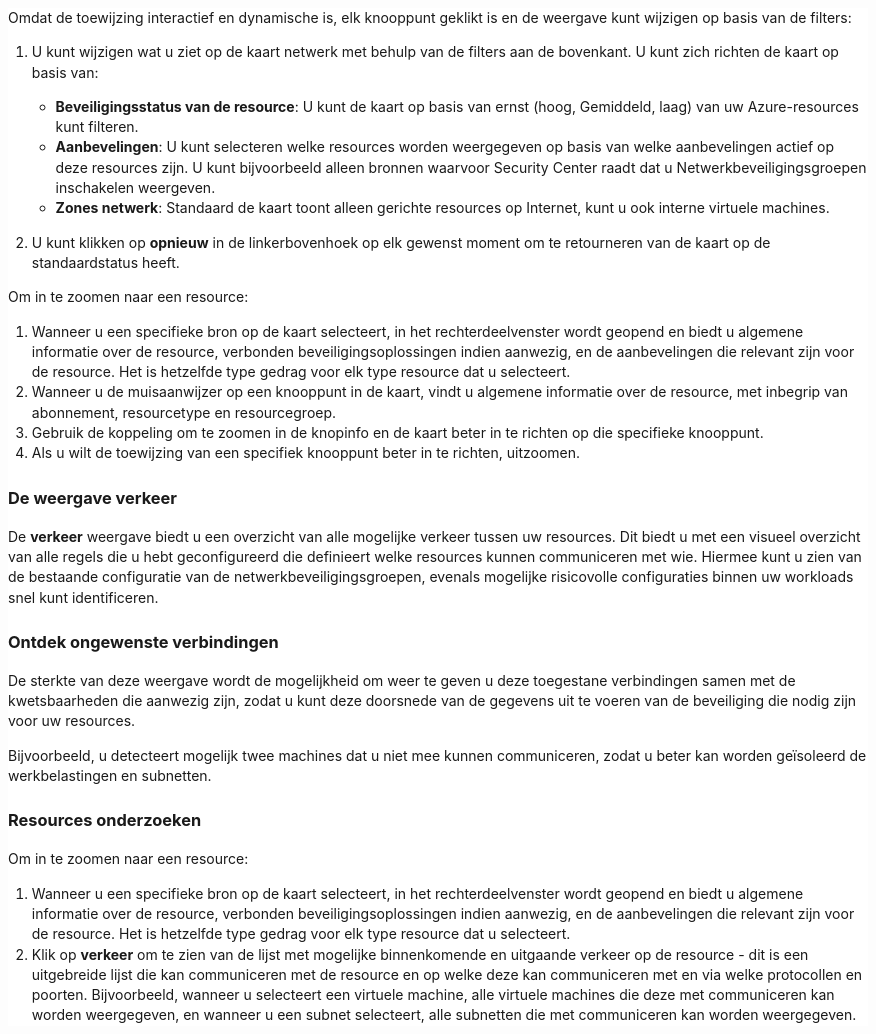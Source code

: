 Omdat de toewijzing interactief en dynamische is, elk knooppunt geklikt is en de weergave kunt wijzigen op basis van de filters:

1. U kunt wijzigen wat u ziet op de kaart netwerk met behulp van de filters aan de bovenkant. U kunt zich richten de kaart op basis van:
   -  **Beveiligingsstatus van de resource**: U kunt de kaart op basis van ernst (hoog, Gemiddeld, laag) van uw Azure-resources kunt filteren.
   - **Aanbevelingen**: U kunt selecteren welke resources worden weergegeven op basis van welke aanbevelingen actief op deze resources zijn. U kunt bijvoorbeeld alleen bronnen waarvoor Security Center raadt dat u Netwerkbeveiligingsgroepen inschakelen weergeven.
   - **Zones netwerk**: Standaard de kaart toont alleen gerichte resources op Internet, kunt u ook interne virtuele machines.
 
2. U kunt klikken op **opnieuw** in de linkerbovenhoek op elk gewenst moment om te retourneren van de kaart op de standaardstatus heeft.

Om in te zoomen naar een resource:
1. Wanneer u een specifieke bron op de kaart selecteert, in het rechterdeelvenster wordt geopend en biedt u algemene informatie over de resource, verbonden beveiligingsoplossingen indien aanwezig, en de aanbevelingen die relevant zijn voor de resource. Het is hetzelfde type gedrag voor elk type resource dat u selecteert. 
2. Wanneer u de muisaanwijzer op een knooppunt in de kaart, vindt u algemene informatie over de resource, met inbegrip van abonnement, resourcetype en resourcegroep.
3. Gebruik de koppeling om te zoomen in de knopinfo en de kaart beter in te richten op die specifieke knooppunt. 
4. Als u wilt de toewijzing van een specifiek knooppunt beter in te richten, uitzoomen.

### <a name="the-traffic-view"></a>De weergave verkeer

De **verkeer** weergave biedt u een overzicht van alle mogelijke verkeer tussen uw resources. Dit biedt u met een visueel overzicht van alle regels die u hebt geconfigureerd die definieert welke resources kunnen communiceren met wie. Hiermee kunt u zien van de bestaande configuratie van de netwerkbeveiligingsgroepen, evenals mogelijke risicovolle configuraties binnen uw workloads snel kunt identificeren.

### <a name="uncover-unwanted-connections"></a>Ontdek ongewenste verbindingen

De sterkte van deze weergave wordt de mogelijkheid om weer te geven u deze toegestane verbindingen samen met de kwetsbaarheden die aanwezig zijn, zodat u kunt deze doorsnede van de gegevens uit te voeren van de beveiliging die nodig zijn voor uw resources. 

Bijvoorbeeld, u detecteert mogelijk twee machines dat u niet mee kunnen communiceren, zodat u beter kan worden geïsoleerd de werkbelastingen en subnetten.

### <a name="investigate-resources"></a>Resources onderzoeken

Om in te zoomen naar een resource:
1. Wanneer u een specifieke bron op de kaart selecteert, in het rechterdeelvenster wordt geopend en biedt u algemene informatie over de resource, verbonden beveiligingsoplossingen indien aanwezig, en de aanbevelingen die relevant zijn voor de resource. Het is hetzelfde type gedrag voor elk type resource dat u selecteert. 
2. Klik op **verkeer** om te zien van de lijst met mogelijke binnenkomende en uitgaande verkeer op de resource - dit is een uitgebreide lijst die kan communiceren met de resource en op welke deze kan communiceren met en via welke protocollen en poorten. Bijvoorbeeld, wanneer u selecteert een virtuele machine, alle virtuele machines die deze met communiceren kan worden weergegeven, en wanneer u een subnet selecteert, alle subnetten die met communiceren kan worden weergegeven.
